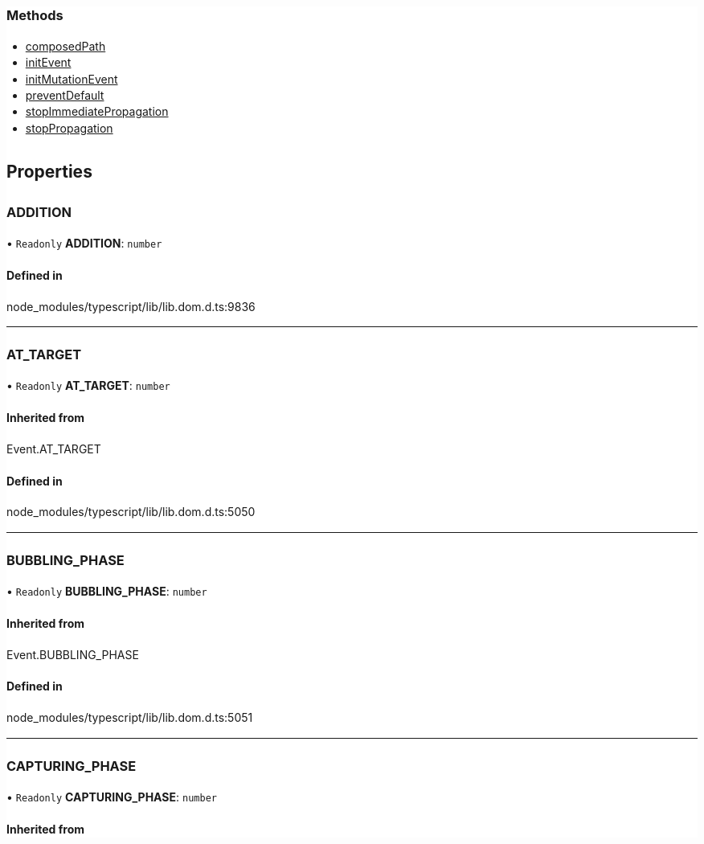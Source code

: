 ### Methods

- [composedPath](main_module._internal_.MutationEvent.md#composedpath)
- [initEvent](main_module._internal_.MutationEvent.md#initevent)
- [initMutationEvent](main_module._internal_.MutationEvent.md#initmutationevent)
- [preventDefault](main_module._internal_.MutationEvent.md#preventdefault)
- [stopImmediatePropagation](main_module._internal_.MutationEvent.md#stopimmediatepropagation)
- [stopPropagation](main_module._internal_.MutationEvent.md#stoppropagation)

## Properties

### ADDITION

• `Readonly` **ADDITION**: `number`

#### Defined in

node_modules/typescript/lib/lib.dom.d.ts:9836

___

### AT\_TARGET

• `Readonly` **AT\_TARGET**: `number`

#### Inherited from

Event.AT\_TARGET

#### Defined in

node_modules/typescript/lib/lib.dom.d.ts:5050

___

### BUBBLING\_PHASE

• `Readonly` **BUBBLING\_PHASE**: `number`

#### Inherited from

Event.BUBBLING\_PHASE

#### Defined in

node_modules/typescript/lib/lib.dom.d.ts:5051

___

### CAPTURING\_PHASE

• `Readonly` **CAPTURING\_PHASE**: `number`

#### Inherited from
